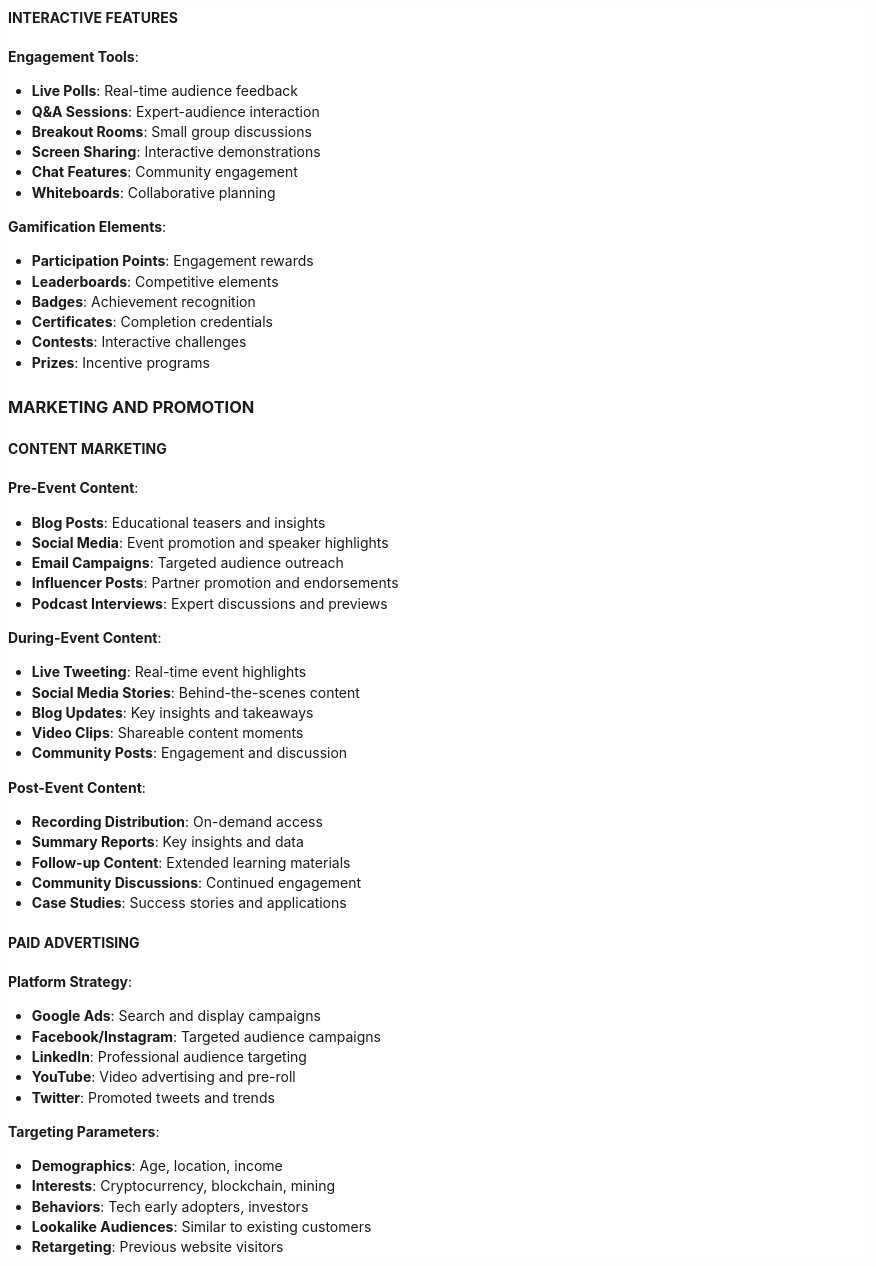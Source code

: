 #### INTERACTIVE FEATURES

**Engagement Tools**:
- **Live Polls**: Real-time audience feedback
- **Q&A Sessions**: Expert-audience interaction
- **Breakout Rooms**: Small group discussions
- **Screen Sharing**: Interactive demonstrations
- **Chat Features**: Community engagement
- **Whiteboards**: Collaborative planning

**Gamification Elements**:
- **Participation Points**: Engagement rewards
- **Leaderboards**: Competitive elements
- **Badges**: Achievement recognition
- **Certificates**: Completion credentials
- **Contests**: Interactive challenges
- **Prizes**: Incentive programs

### MARKETING AND PROMOTION

#### CONTENT MARKETING

**Pre-Event Content**:
- **Blog Posts**: Educational teasers and insights
- **Social Media**: Event promotion and speaker highlights
- **Email Campaigns**: Targeted audience outreach
- **Influencer Posts**: Partner promotion and endorsements
- **Podcast Interviews**: Expert discussions and previews

**During-Event Content**:
- **Live Tweeting**: Real-time event highlights
- **Social Media Stories**: Behind-the-scenes content
- **Blog Updates**: Key insights and takeaways
- **Video Clips**: Shareable content moments
- **Community Posts**: Engagement and discussion

**Post-Event Content**:
- **Recording Distribution**: On-demand access
- **Summary Reports**: Key insights and data
- **Follow-up Content**: Extended learning materials
- **Community Discussions**: Continued engagement
- **Case Studies**: Success stories and applications

#### PAID ADVERTISING

**Platform Strategy**:
- **Google Ads**: Search and display campaigns
- **Facebook/Instagram**: Targeted audience campaigns
- **LinkedIn**: Professional audience targeting
- **YouTube**: Video advertising and pre-roll
- **Twitter**: Promoted tweets and trends

**Targeting Parameters**:
- **Demographics**: Age, location, income
- **Interests**: Cryptocurrency, blockchain, mining
- **Behaviors**: Tech early adopters, investors
- **Lookalike Audiences**: Similar to existing customers
- **Retargeting**: Previous website visitors
